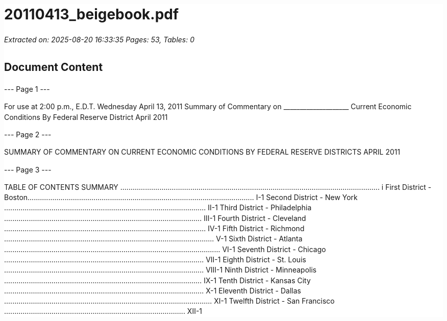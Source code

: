 # 20110413_beigebook.pdf

*Extracted on: 2025-08-20 16:33:35*
*Pages: 53, Tables: 0*

## Document Content

--- Page 1 ---

For use at 2:00 p.m., E.D.T.
Wednesday
April 13, 2011
Summary of Commentary on ____________________
Current
Economic
Conditions
By Federal Reserve District
April 2011

--- Page 2 ---

SUMMARY OF COMMENTARY ON CURRENT ECONOMIC CONDITIONS
BY FEDERAL RESERVE DISTRICTS
APRIL 2011

--- Page 3 ---

TABLE OF CONTENTS
SUMMARY .............................................................................................................................. i
First District - Boston.............................................................................................................. I-1
Second District - New York .................................................................................................. II-1
Third District - Philadelphia ................................................................................................ III-1
Fourth District - Cleveland .................................................................................................. IV-1
Fifth District - Richmond ...................................................................................................... V-1
Sixth District - Atlanta ......................................................................................................... VI-1
Seventh District - Chicago ................................................................................................. VII-1
Eighth District - St. Louis ................................................................................................. VIII-1
Ninth District - Minneapolis ................................................................................................ IX-1
Tenth District - Kansas City ................................................................................................. X-1
Eleventh District - Dallas ..................................................................................................... XI-1
Twelfth District - San Francisco ........................................................................................ XII-1

